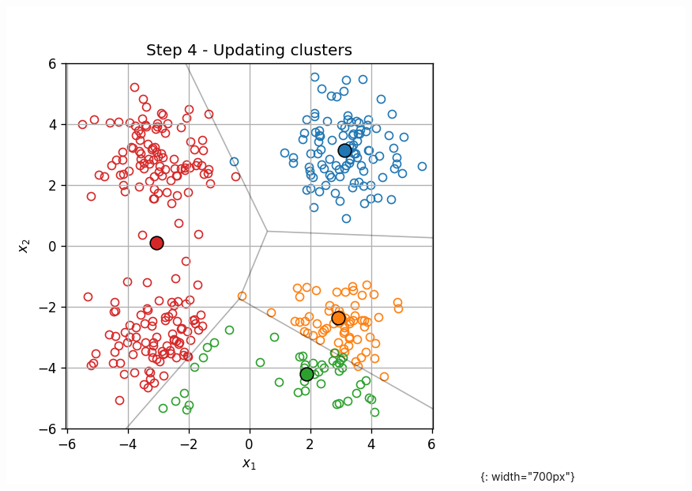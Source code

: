 ![normal](./media/gaussians_step4a.png){: width="700px"}
</div>

<div class="frag replace" data-frag-index="6" markdown="1">